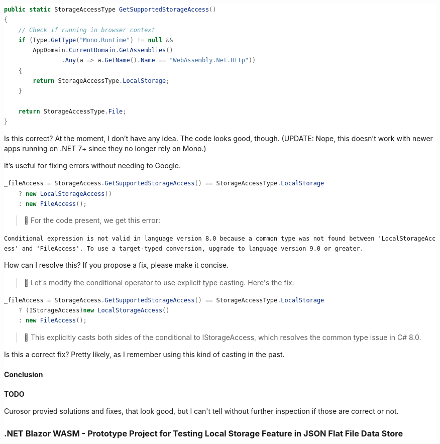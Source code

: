 ```csharp
public static StorageAccessType GetSupportedStorageAccess()
{
    // Check if running in browser context
    if (Type.GetType("Mono.Runtime") != null && 
        AppDomain.CurrentDomain.GetAssemblies()
                .Any(a => a.GetName().Name == "WebAssembly.Net.Http"))
    {
        return StorageAccessType.LocalStorage;
    }

    return StorageAccessType.File;
}
```

Is this correct? At the moment, I don’t have any idea. The code looks good, though. (UPDATE: Nope, this doesn’t work with newer apps running on .NET 7+ since they no longer rely on Mono.)

It’s useful for fixing errors without needing to Google.

```csharp
_fileAccess = StorageAccess.GetSupportedStorageAccess() == StorageAccessType.LocalStorage 
    ? new LocalStorageAccess() 
    : new FileAccess();
```

> 💬 For the code present, we get this error:
```
Conditional expression is not valid in language version 8.0 because a common type was not found between 'LocalStorageAccess' and 'FileAccess'. To use a target-typed conversion, upgrade to language version 9.0 or greater.
```
How can I resolve this? If you propose a fix, please make it concise.

> 🤖 Let's modify the conditional operator to use explicit type casting. Here's the fix:

```csharp
_fileAccess = StorageAccess.GetSupportedStorageAccess() == StorageAccessType.LocalStorage 
    ? (IStorageAccess)new LocalStorageAccess() 
    : new FileAccess();
```

>  🤖 This explicitly casts both sides of the conditional to IStorageAccess, which resolves the common type issue in C# 8.0.

Is this a correct fix? Pretty likely, as I remember using this kind of casting in the past.

#### Conclusion

__TODO__

Curosor provied solutions and fixes, that look good, but I can't tell without further inspection if those are correct or not.

### .NET Blazor WASM - Prototype Project for Testing Local Storage Feature in JSON Flat File Data Store
